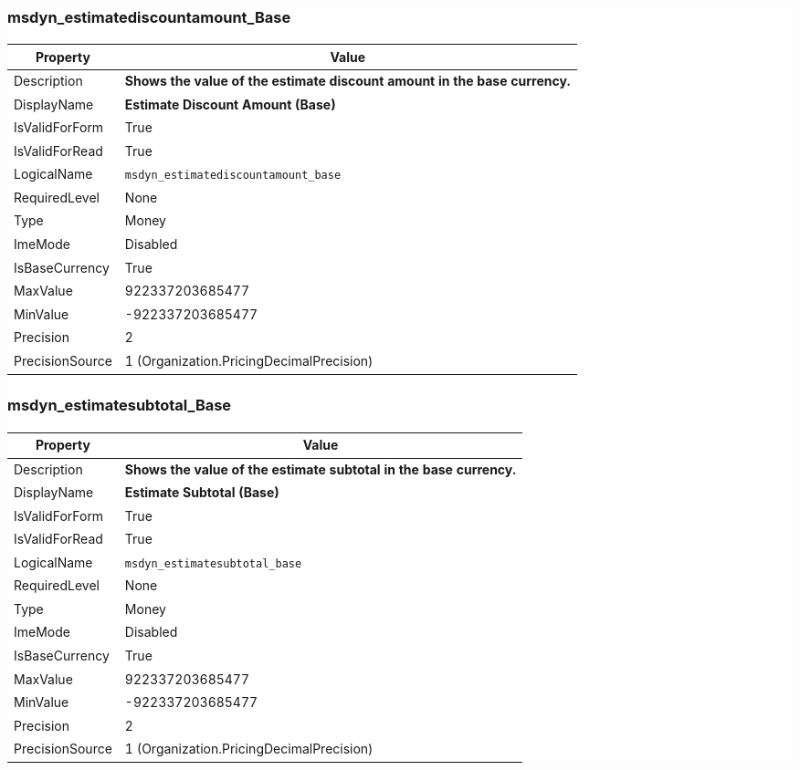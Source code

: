 ### <a name="BKMK_msdyn_estimatediscountamount_Base"></a> msdyn_estimatediscountamount_Base

|Property|Value|
|---|---|
|Description|**Shows the value of the estimate discount amount in the base currency.**|
|DisplayName|**Estimate Discount Amount (Base)**|
|IsValidForForm|True|
|IsValidForRead|True|
|LogicalName|`msdyn_estimatediscountamount_base`|
|RequiredLevel|None|
|Type|Money|
|ImeMode|Disabled|
|IsBaseCurrency|True|
|MaxValue|922337203685477|
|MinValue|-922337203685477|
|Precision|2|
|PrecisionSource|1 (Organization.PricingDecimalPrecision)|

### <a name="BKMK_msdyn_estimatesubtotal_Base"></a> msdyn_estimatesubtotal_Base

|Property|Value|
|---|---|
|Description|**Shows the value of the estimate subtotal in the base currency.**|
|DisplayName|**Estimate Subtotal (Base)**|
|IsValidForForm|True|
|IsValidForRead|True|
|LogicalName|`msdyn_estimatesubtotal_base`|
|RequiredLevel|None|
|Type|Money|
|ImeMode|Disabled|
|IsBaseCurrency|True|
|MaxValue|922337203685477|
|MinValue|-922337203685477|
|Precision|2|
|PrecisionSource|1 (Organization.PricingDecimalPrecision)|
